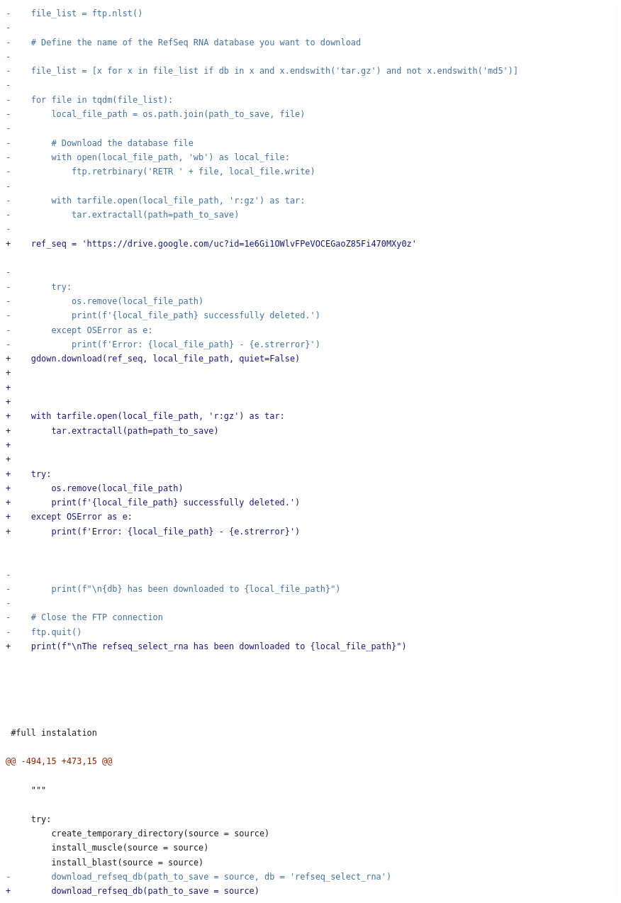 ```diff
-    file_list = ftp.nlst()
-    
-    # Define the name of the RefSeq RNA database you want to download    
-    
-    file_list = [x for x in file_list if db in x and x.endswith('tar.gz') and not x.endswith('md5')]
-    
-    for file in tqdm(file_list):
-        local_file_path = os.path.join(path_to_save, file)
-    
-        # Download the database file
-        with open(local_file_path, 'wb') as local_file:
-            ftp.retrbinary('RETR ' + file, local_file.write)
-            
-        with tarfile.open(local_file_path, 'r:gz') as tar:
-            tar.extractall(path=path_to_save)
-            
+    ref_seq = 'https://drive.google.com/uc?id=1e6Gi1OWlvFPeVOCEGaoZ85Fi470MXy0z'
 
-        
-        try:
-            os.remove(local_file_path)
-            print(f'{local_file_path} successfully deleted.')
-        except OSError as e:
-            print(f'Error: {local_file_path} - {e.strerror}')
+    gdown.download(ref_seq, local_file_path, quiet=False)
+
+
+
+    with tarfile.open(local_file_path, 'r:gz') as tar:
+        tar.extractall(path=path_to_save)
+
+    
+    try:
+        os.remove(local_file_path)
+        print(f'{local_file_path} successfully deleted.')
+    except OSError as e:
+        print(f'Error: {local_file_path} - {e.strerror}')
         
             
-        
-        print(f"\n{db} has been downloaded to {local_file_path}")
-    
-    # Close the FTP connection
-    ftp.quit()
+    print(f"\nThe refseq_select_rna has been downloaded to {local_file_path}")
     
   
     
   
     
 #full instalation
 
@@ -494,15 +473,15 @@
        
     """
 
     try:
         create_temporary_directory(source = source)
         install_muscle(source = source)
         install_blast(source = source)
-        download_refseq_db(path_to_save = source, db = 'refseq_select_rna')
+        download_refseq_db(path_to_save = source)
```